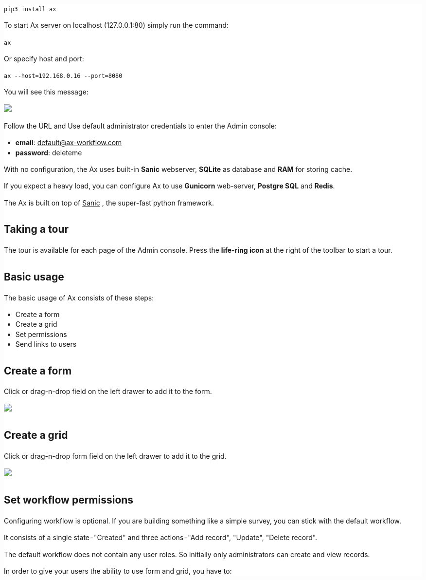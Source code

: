 ```pip3 install ax```

To start Ax server on localhost (127.0.0.1:80) simply run the command:

```ax```

Or specify host and port:

```ax --host=192.168.0.16 --port=8080```

You will see this message:

<img width='450' src='https://raw.githubusercontent.com/enf644/ax-info/master/Documentation/ax_running.PNG'>

Follow the URL and Use default administrator credentials to enter the Admin console:

- **email**: default@ax-workflow.com
- **password**: deleteme

With no configuration, the Ax uses built-in **Sanic** webserver, **SQLite** as database and **RAM** for storing cache. 

If you expect a heavy load, you can configure Ax to use **Gunicorn** web-server, **Postgre SQL** and **Redis**. 

The Ax is built on top of [Sanic](https://github.com/huge-success/sanic) , the super-fast python framework.

## Taking a tour
The tour is available for each page of the Admin console. Press the **life-ring icon** at the right of the toolbar to start a tour.

## Basic usage
The basic usage of Ax consists of these steps:

- Create a form
- Create a grid
- Set permissions
- Send links to users

## Create a form
Click or drag-n-drop field on the left drawer to add it to the form.

<img width='700' src='https://raw.githubusercontent.com/enf644/ax-info/master/Documentation/form_sample_0810.gif'>

## Create a grid
Click or drag-n-drop form field on the left drawer to add it to the grid.

<img width='700' src='https://raw.githubusercontent.com/enf644/ax-info/master/Documentation/grids_sample.gif'>

## Set workflow permissions
Configuring workflow is optional. If you are building something like a simple survey, you can stick with the default workflow. 

It consists of a single state - "Created" and three actions - "Add record", "Update", "Delete record".

The default workflow does not contain any user roles. So initially only administrators can create and view records.

In order to give your users the ability to use form and grid, you have to:
```